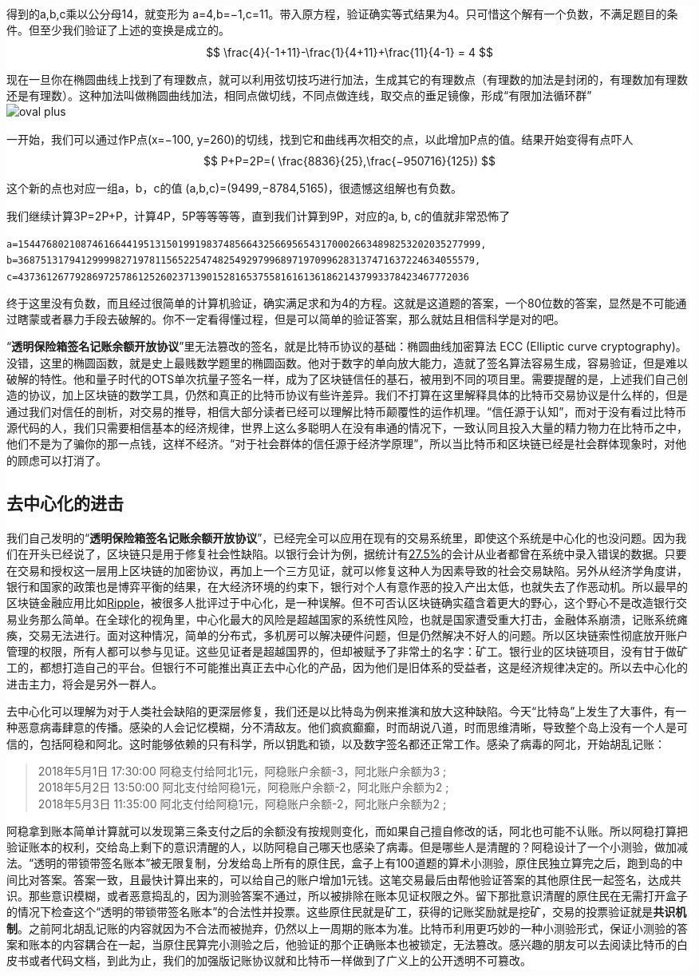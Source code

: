 得到的a,b,c乘以公分母14，就变形为 a=4,b=−1,c=11。带入原方程，验证确实等式结果为4。只可惜这个解有一个负数，不满足题目的条件。但至少我们验证了上述的变换是成立的。  
$$
\frac{4}{-1+11}-\frac{1}{4+11}+\frac{11}{4-1} = 4
$$

现在一旦你在椭圆曲线上找到了有理数点，就可以利用弦切技巧进行加法，生成其它的有理数点（有理数的加法是封闭的，有理数加有理数还是有理数）。这种加法叫做椭圆曲线加法，相同点做切线，不同点做连线，取交点的垂足镜像，形成“有限加法循环群”  
![oval plus](https://raw.githubusercontent.com/linkinbird/blockchain_book/master/pic/Elliptic_function.png)

一开始，我们可以通过作P点(x=−100, y=260)的切线，找到它和曲线再次相交的点，以此增加P点的值。结果开始变得有点吓人  
$$
P+P=2P=( \frac{8836}{25},\frac{−950716}{125})
$$

这个新的点也对应一组a，b，c的值 (a,b,c)=(9499,−8784,5165)，很遗憾这组解也有负数。

我们继续计算3P=2P+P，计算4P，5P等等等等，直到我们计算到9P，对应的a, b, c的值就非常恐怖了  

```
a=154476802108746166441951315019919837485664325669565431700026634898253202035277999,  
b=36875131794129999827197811565225474825492979968971970996283137471637224634055579,  
c=4373612677928697257861252602371390152816537558161613618621437993378423467772036
```
终于这里没有负数，而且经过很简单的计算机验证，确实满足求和为4的方程。这就是这道题的答案，一个80位数的答案，显然是不可能通过瞎蒙或者暴力手段去破解的。你不一定看得懂过程，但是可以简单的验证答案，那么就姑且相信科学是对的吧。

“**透明保险箱签名记账余额开放协议**”里无法篡改的签名，就是比特币协议的基础：椭圆曲线加密算法 ECC (Elliptic curve cryptography)。没错，这里的椭圆函数，就是史上最贱数学题里的椭圆函数。他对于数字的单向放大能力，造就了签名算法容易生成，容易验证，但是难以破解的特性。他和量子时代的OTS单次抗量子签名一样，成为了区块链信任的基石，被用到不同的项目里。需要提醒的是，上述我们自己创造的协议，加上区块链的数学工具，仍然和真正的比特币协议有些许差异。我们不打算在这里解释具体的比特币交易协议是什么样的，但是通过我们对信任的剖析，对交易的推导，相信大部分读者已经可以理解比特币颠覆性的运作机理。“信任源于认知”，而对于没有看过比特币源代码的人，我们只需要相信基本的经济规律，世界上这么多聪明人在没有串通的情况下，一致认同且投入大量的精力物力在比特币之中，他们不是为了骗你的那一点钱，这样不经济。“对于社会群体的信任源于经济学原理”，所以当比特币和区块链已经是社会群体现象时，对他的顾虑可以打消了。

## 去中心化的进击
我们自己发明的“**透明保险箱签名记账余额开放协议**”，已经完全可以应用在现有的交易系统里，即使这个系统是中心化的也没问题。因为我们在开头已经说了，区块链只是用于修复社会性缺陷。以银行会计为例，据统计有[27.5%](https://www.accountingweb.com/aa/auditing/human-errors-the-top-corporate-tax-and-accounting-mistakes)的会计从业者都曾在系统中录入错误的数据。只要在交易和授权这一层用上区块链的加密协议，再加上一个三方见证，就可以修复这种人为因素导致的社会交易缺陷。另外从经济学角度讲，银行和国家的政策也是博弈平衡的结果，在大经济环境的约束下，银行对个人有意作恶的投入产出太低，也就失去了作恶动机。所以最早的区块链金融应用比如[Ripple](https://ripple.com)，被很多人批评过于中心化，是一种误解。但不可否认区块链确实蕴含着更大的野心，这个野心不是改造银行交易业务那么简单。在全球化的视角里，中心化最大的风险是超越国家的系统性风险，也就是国家遭受重大打击，金融体系崩溃，记账系统瘫痪，交易无法进行。面对这种情况，简单的分布式，多机房可以解决硬件问题，但是仍然解决不好人的问题。所以区块链索性彻底放开账户管理的权限，所有人都可以参与见证。这些见证者是超越国界的，但却被赋予了非常土的名字：矿工。银行业的区块链项目，没有甘于做矿工的，都想打造自己的平台。但银行不可能推出真正去中心化的产品，因为他们是旧体系的受益者，这是经济规律决定的。所以去中心化的进击主力，将会是另外一群人。

去中心化可以理解为对于人类社会缺陷的更深层修复，我们还是以比特岛为例来推演和放大这种缺陷。今天“比特岛”上发生了大事件，有一种恶意病毒肆意的传播。感染的人会记忆模糊，分不清敌友。他们疯疯癫癫，时而胡说八道，时而思维清晰，导致整个岛上没有一个人是可信的，包括阿稳和阿北。这时能够依赖的只有科学，所以钥匙和锁，以及数字签名都还正常工作。感染了病毒的阿北，开始胡乱记账：
> 2018年5月1日 17:30:00 阿稳支付给阿北1元，阿稳账户余额-3，阿北账户余额为3 ;  
> 2018年5月2日 13:50:00 阿北支付给阿稳1元，阿稳账户余额-2，阿北账户余额为2 ;  
> 2018年5月3日 11:35:00 阿北支付给阿稳1元，阿稳账户余额-2，阿北账户余额为2 ;

阿稳拿到账本简单计算就可以发现第三条支付之后的余额没有按规则变化，而如果自己擅自修改的话，阿北也可能不认账。所以阿稳打算把验证账本的权利，交给岛上剩下的意识清醒的人，以防阿稳自己哪天也感染了病毒。但是哪些人是清醒的？阿稳设计了一个小测验，做加减法。“透明的带锁带签名账本”被无限复制，分发给岛上所有的原住民，盒子上有100道题的算术小测验，原住民独立算完之后，跑到岛的中间比对答案。答案一致，且最快计算出来的，可以给自己的账户增加1元钱。这笔交易最后由帮他验证答案的其他原住民一起签名，达成共识。那些意识模糊，或者恶意捣乱的，因为测验答案不通过，所以被排除在账本见证权限之外。留下那批意识清醒的原住民在无需打开盒子的情况下检查这个“透明的带锁带签名账本”的合法性并投票。这些原住民就是矿工，获得的记账奖励就是挖矿，交易的投票验证就是**共识机制**。之前阿北胡乱记账的内容就因为不合法而被抛弃，仍然以上一周期的账本为准。比特币利用更巧妙的一种小测验形式，保证小测验的答案和账本的内容耦合在一起，当原住民算完小测验之后，他验证的那个正确账本也被锁定，无法篡改。感兴趣的朋友可以去阅读比特币的白皮书或者代码文档，到此为止，我们的加强版记账协议就和比特币一样做到了广义上的公开透明不可篡改。
